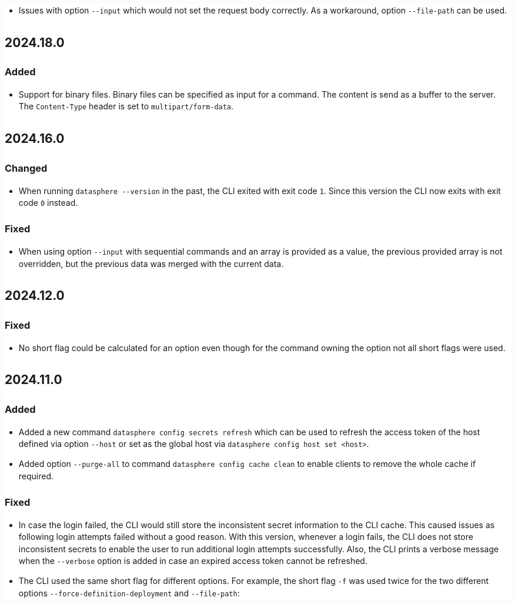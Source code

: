 - Issues with option `--input` which would not set the request body correctly. As a workaround, option `--file-path` can be used.

## 2024.18.0

### Added

- Support for binary files. Binary files can be specified as input for a command. The content is send as a buffer to the server. The `Content-Type` header is set to `multipart/form-data`.

## 2024.16.0

### Changed

- When running `datasphere --version` in the past, the CLI exited with exit code `1`. Since this version the CLI now exits with exit code `0` instead.

### Fixed

- When using option `--input` with sequential commands and an array is provided as a value, the previous provided array is not overridden, but the previous data was merged with the current data.

## 2024.12.0

### Fixed

- No short flag could be calculated for an option even though for the command owning the option not all short flags were used.

## 2024.11.0

### Added

- Added a new command `datasphere config secrets refresh` which can be used to refresh the access token of the host defined via option `--host` or set as the global host via `datasphere config host set <host>`.

- Added option `--purge-all` to command `datasphere config cache clean` to enable clients to remove the whole cache if required.

### Fixed

- In case the login failed, the CLI would still store the inconsistent secret information to the CLI cache. This caused issues as following login attempts failed without a good reason. With this version, whenever a login fails, the CLI does not store inconsistent secrets to enable the user to run additional login attempts successfully. Also, the CLI prints a verbose message when the `--verbose` option is added in case an expired access token cannot be refreshed.

- The CLI used the same short flag for different options. For example, the short flag `-f` was used twice for the two different options `--force-definition-deployment` and `--file-path`:
